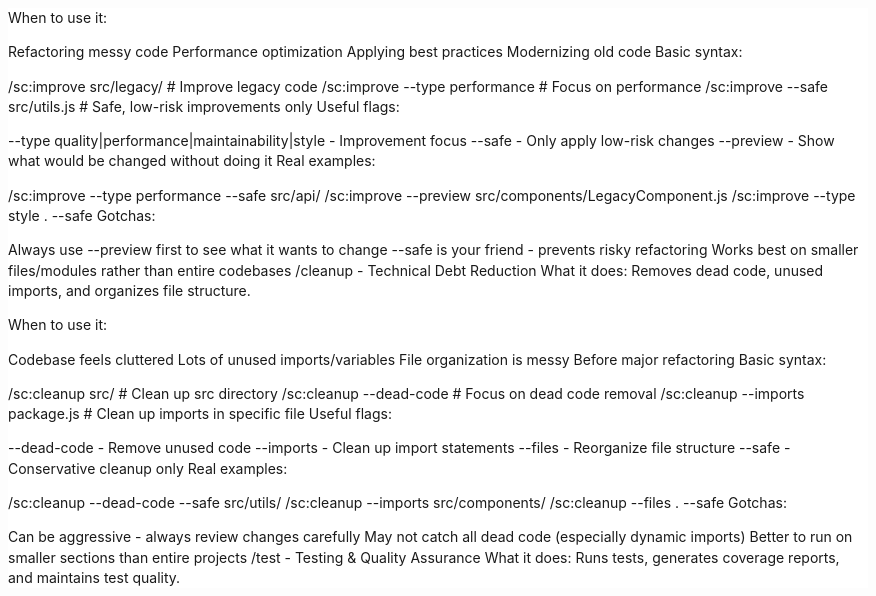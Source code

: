 When to use it:

Refactoring messy code
Performance optimization
Applying best practices
Modernizing old code
Basic syntax:

/sc:improve src/legacy/            # Improve legacy code
/sc:improve --type performance     # Focus on performance
/sc:improve --safe src/utils.js    # Safe, low-risk improvements only
Useful flags:

--type quality|performance|maintainability|style - Improvement focus
--safe - Only apply low-risk changes
--preview - Show what would be changed without doing it
Real examples:

/sc:improve --type performance --safe src/api/
/sc:improve --preview src/components/LegacyComponent.js
/sc:improve --type style . --safe
Gotchas:

Always use --preview first to see what it wants to change
--safe is your friend - prevents risky refactoring
Works best on smaller files/modules rather than entire codebases
/cleanup - Technical Debt Reduction
What it does: Removes dead code, unused imports, and organizes file structure.

When to use it:

Codebase feels cluttered
Lots of unused imports/variables
File organization is messy
Before major refactoring
Basic syntax:

/sc:cleanup src/                   # Clean up src directory
/sc:cleanup --dead-code            # Focus on dead code removal
/sc:cleanup --imports package.js   # Clean up imports in specific file
Useful flags:

--dead-code - Remove unused code
--imports - Clean up import statements
--files - Reorganize file structure
--safe - Conservative cleanup only
Real examples:

/sc:cleanup --dead-code --safe src/utils/
/sc:cleanup --imports src/components/
/sc:cleanup --files . --safe
Gotchas:

Can be aggressive - always review changes carefully
May not catch all dead code (especially dynamic imports)
Better to run on smaller sections than entire projects
/test - Testing & Quality Assurance
What it does: Runs tests, generates coverage reports, and maintains test quality.
